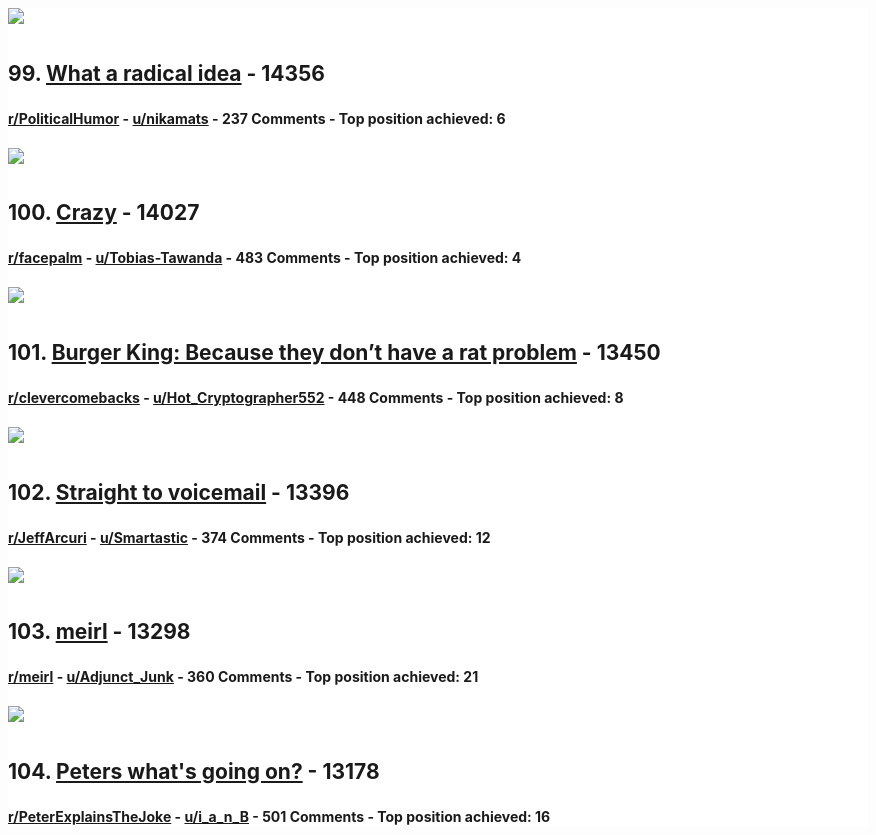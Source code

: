 <a href="https://i.redd.it/zeclzuemjx5e1.jpeg"><img src="https://a.thumbs.redditmedia.com/Cv97fbZDo8cJhIVwoUDrIpmqYX0NNVF1ZgjmZ5EOYB4.jpg"></img></a>

## 99. [What a radical idea](http://reddit.com/r/PoliticalHumor/comments/1hbekto/what_a_radical_idea/) - 14356
#### [r/PoliticalHumor](http://reddit.com/r/PoliticalHumor) - [u/nikamats](http://reddit.com/u/nikamats) - 237 Comments - Top position achieved: 6

<a href="https://i.redd.it/93up095vn36e1.jpeg"><img src="https://b.thumbs.redditmedia.com/RllypaHS4uxeNzKbDhp56zbZt1gegFc51JmQFhfUmWY.jpg"></img></a>

## 100. [Crazy](http://reddit.com/r/facepalm/comments/1haxg62/crazy/) - 14027
#### [r/facepalm](http://reddit.com/r/facepalm) - [u/Tobias-Tawanda](http://reddit.com/u/Tobias-Tawanda) - 483 Comments - Top position achieved: 4

<a href="https://i.redd.it/g42q0d1ehz5e1.png"><img src="https://b.thumbs.redditmedia.com/lfMB1NNWUhDP40A4vdfoZQlmkyt0ypWe1_F4n3OCsWw.jpg"></img></a>

## 101. [Burger King: Because they don’t have a rat problem](http://reddit.com/r/clevercomebacks/comments/1havp20/burger_king_because_they_dont_have_a_rat_problem/) - 13450
#### [r/clevercomebacks](http://reddit.com/r/clevercomebacks) - [u/Hot_Cryptographer552](http://reddit.com/u/Hot_Cryptographer552) - 448 Comments - Top position achieved: 8

<a href="https://i.redd.it/k6my7klhuy5e1.jpeg"><img src="https://b.thumbs.redditmedia.com/meJW-PbPRwSJIjRD5Pvmjl0e7pROEaAEYMKO1dPFsxA.jpg"></img></a>

## 102. [Straight to voicemail](http://reddit.com/r/JeffArcuri/comments/1hb3rfv/straight_to_voicemail/) - 13396
#### [r/JeffArcuri](http://reddit.com/r/JeffArcuri) - [u/Smartastic](http://reddit.com/u/Smartastic) - 374 Comments - Top position achieved: 12

<a href="https://v.redd.it/hpgfms3md16e1"><img src="https://external-preview.redd.it/MWl4ZmZ3emxkMTZlMVvDZcOQuNl005AO_O04oEUCbOiSEHfcIX7loPZHr5tE.png?width=140&amp;height=140&amp;crop=140:140,smart&amp;format=jpg&amp;v=enabled&amp;lthumb=true&amp;s=cc3b203788794a334c72188c068c4c3aeab0af20"></img></a>

## 103. [meirl](http://reddit.com/r/meirl/comments/1hb3nz1/meirl/) - 13298
#### [r/meirl](http://reddit.com/r/meirl) - [u/Adjunct_Junk](http://reddit.com/u/Adjunct_Junk) - 360 Comments - Top position achieved: 21

<a href="https://i.redd.it/l8iqlacxc16e1.jpeg"><img src="https://b.thumbs.redditmedia.com/5Gi-z0P5dHlm2onsboVZQ0Zn73UWERdUXyEZLEZoPRE.jpg"></img></a>

## 104. [Peters what's going on?](http://reddit.com/r/PeterExplainsTheJoke/comments/1hb1fzc/peters_whats_going_on/) - 13178
#### [r/PeterExplainsTheJoke](http://reddit.com/r/PeterExplainsTheJoke) - [u/i_a_n_B](http://reddit.com/u/i_a_n_B) - 501 Comments - Top position achieved: 16
